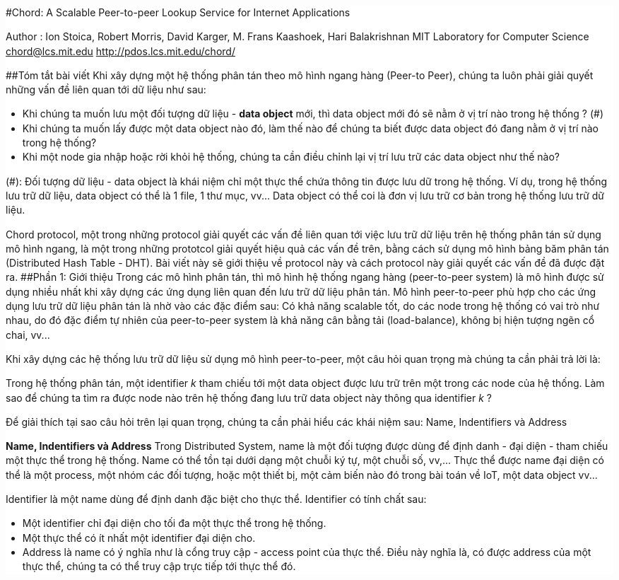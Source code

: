 #Chord: A Scalable Peer-to-peer Lookup Service for Internet Applications

Author : Ion Stoica, Robert Morris, David Karger, M. Frans Kaashoek, Hari Balakrishnan
MIT Laboratory for Computer Science
chord@lcs.mit.edu
http://pdos.lcs.mit.edu/chord/

##Tóm tắt bài viết
Khi xây dựng một hệ thống phân tán theo mô hình ngang hàng (Peer-to Peer), chúng ta luôn phải giải quyết những vấn đề liên quan tới dữ liệu như sau: 

- Khi chúng ta muốn lưu một đối tượng dữ liệu - **data object** mới, thì data object mới đó sẽ nằm ở vị trí nào trong hệ thống ? (#)
- Khi chúng ta muốn lấy được một data object nào đó, làm thế nào để chúng ta biết được data object đó đang nằm ở vị trí nào trong hệ thống?
- Khi một node gia nhập hoặc rời khỏi hệ thống, chúng ta cần điều chỉnh lại vị trí lưu trữ các data object như thế nào?

(#): Đối tượng dữ liệu - data object là khái niệm chỉ một thực thể chứa thông tin được lưu dữ trong hệ thống. Ví dụ, trong hệ thống lưu trữ dữ liệu, data object có thể là 1 file, 1 thư mục, vv... Data object có thể coi là đơn vị lưu trữ cơ bản trong hệ thống lưu trữ dữ liệu.

Chord protocol, một trong những protocol giải quyết các vấn đề liên quan tới việc lưu trữ dữ liệu trên hệ thống phân tán sử dụng mô hình ngang, là một trong những prototcol giải quyết hiệu quả các vấn đề trên, bằng cách sử dụng mô hình bảng băm phân tán (Distributed Hash Table - DHT). Bài viết này sẽ giới thiệu về protocol này và cách protocol này giải quyết các vấn đề đã được đặt ra.
##Phần 1: Giới thiệu
Trong các mô hình phân tán, thì mô hình hệ thống ngang hàng (peer-to-peer system) là mô hình được sử dụng nhiều nhất khi xây dựng các ứng dụng liên quan đến lưu trữ dữ liệu phân tán. Mô hình peer-to-peer phù hợp cho các ứng dụng lưu trữ dữ liệu phân tán là nhờ vào các đặc điểm sau: Có khả năng scalable tốt, do các node trong hệ thống có vai trò như nhau, do đó đặc điểm tự nhiên của peer-to-peer system là khả năng cân bằng tải (load-balance), không bị hiện tượng ngẽn cổ chai, vv... 
 
 Khi xây dựng các hệ thống lưu trữ dữ liệu sử dụng mô hình peer-to-peer, một câu hỏi quan trọng mà chúng ta cần phải trả lời là: 
 
Trong hệ thống phân tán, một identifier *k* tham chiếu tới một data object được lưu trữ trên một trong các node của hệ thống. Làm sao để chúng ta tìm ra được node nào trên hệ thống đang lưu trữ data object này thông qua identifier *k* ?
 
Để giải thích tại sao câu hỏi trên lại quan trọng, chúng ta cần phải hiểu các khái niệm sau: Name, Indentifiers và Address
 
 **Name, Indentifiers và Address**
 Trong Distributed System, name là một đối tượng được dùng để định danh - đại diện - tham chiếu một thực thể trong hệ thống. Name có thể tồn tại dưới dạng một chuỗi ký tự, một chuỗi số, vv,... Thực thể được name đại diện có thể là một process, một nhóm các đối tượng, hoặc một thiết bị, một cảm biến nào đó trong bài toán về IoT, một data object vv...

Identifier là một name dùng để định danh đặc biệt cho thực thể. Identifier có tính chất sau:

- Một identifier chỉ đại diện cho tối đa một thực thể trong hệ thống.
- Một thực thể có ít nhất một identifier đại diện cho.
- Address là name có ý nghĩa như là cổng truy cập - access point của thực thể. Điều này nghĩa là, có được address của một thực thể, chúng ta có thể truy cập trực tiếp tới thực thể đó.
